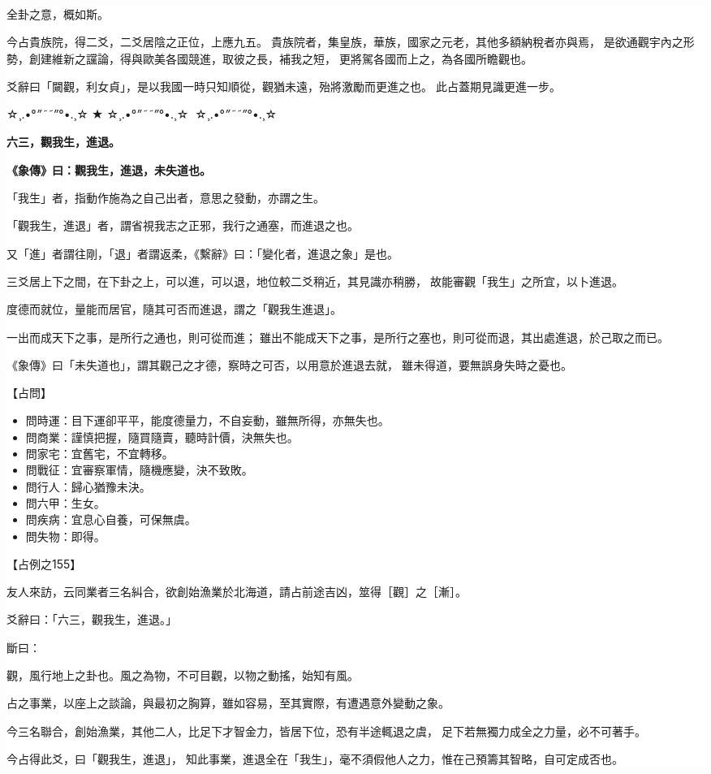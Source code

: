 全卦之意，概如斯。

今占貴族院，得二爻，二爻居陰之正位，上應九五。
貴族院者，集皇族，華族，國家之元老，其他多額納稅者亦與焉，
是欲通觀宇內之形勢，創建維新之讜論，得與歐美各國競進，取彼之長，補我之短，
更將駕各國而上之，為各國所瞻觀也。

爻辭曰「闚觀，利女貞」，是以我國一時只知順從，觀猶未遠，殆將激勵而更進之也。
此占蓋期見識更進一步。

☆¸.•°*”˜˜”*°•.¸☆ ★ ☆¸.•°*”˜˜”*°•.¸☆  ☆¸.•°*”˜˜”*°•.¸☆

**六三，觀我生，進退。**

**《象****傳****》曰：觀我生，進退，未失道也。**

「我生」者，指動作施為之自己出者，意思之發動，亦謂之生。

「觀我生，進退」者，謂省視我志之正邪，我行之通塞，而進退之也。

又「進」者謂往剛，「退」者謂返柔，《繫辭》曰：「變化者，進退之象」是也。

三爻居上下之間，在下卦之上，可以進，可以退，地位較二爻稍近，其見識亦稍勝，
故能審觀「我生」之所宜，以卜進退。

度德而就位，量能而居官，隨其可否而進退，謂之「觀我生進退」。

一出而成天下之事，是所行之通也，則可從而進；
雖出不能成天下之事，是所行之塞也，則可從而退，其出處進退，於己取之而已。

《象傳》曰「未失道也」，謂其觀己之才德，察時之可否，以用意於進退去就，
雖未得道，要無誤身失時之憂也。

【占問】

*   問時運：目下運卻平平，能度德量力，不自妄動，雖無所得，亦無失也。
*   問商業：謹慎把握，隨買隨賣，聽時計價，決無失也。
*   問家宅：宜舊宅，不宜轉移。
*   問戰征：宜審察軍情，隨機應變，決不致敗。
*   問行人：歸心猶豫未決。
*   問六甲：生女。
*   問疾病：宜息心自養，可保無虞。
*   問失物：即得。

【占例之155】

友人來訪，云同業者三名糾合，欲創始漁業於北海道，請占前途吉凶，筮得［觀］之［漸］。

爻辭曰：「六三，觀我生，進退。」

斷曰：

觀，風行地上之卦也。風之為物，不可目觀，以物之動搖，始知有風。

占之事業，以座上之談論，與最初之胸算，雖如容易，至其實際，有遭遇意外變動之象。

今三名聯合，創始漁業，其他二人，比足下才智金力，皆居下位，恐有半途輒退之虞，
足下若無獨力成全之力量，必不可著手。

今占得此爻，曰「觀我生，進退」，
知此事業，進退全在「我生」，毫不須假他人之力，惟在己預籌其智略，自可定成否也。
